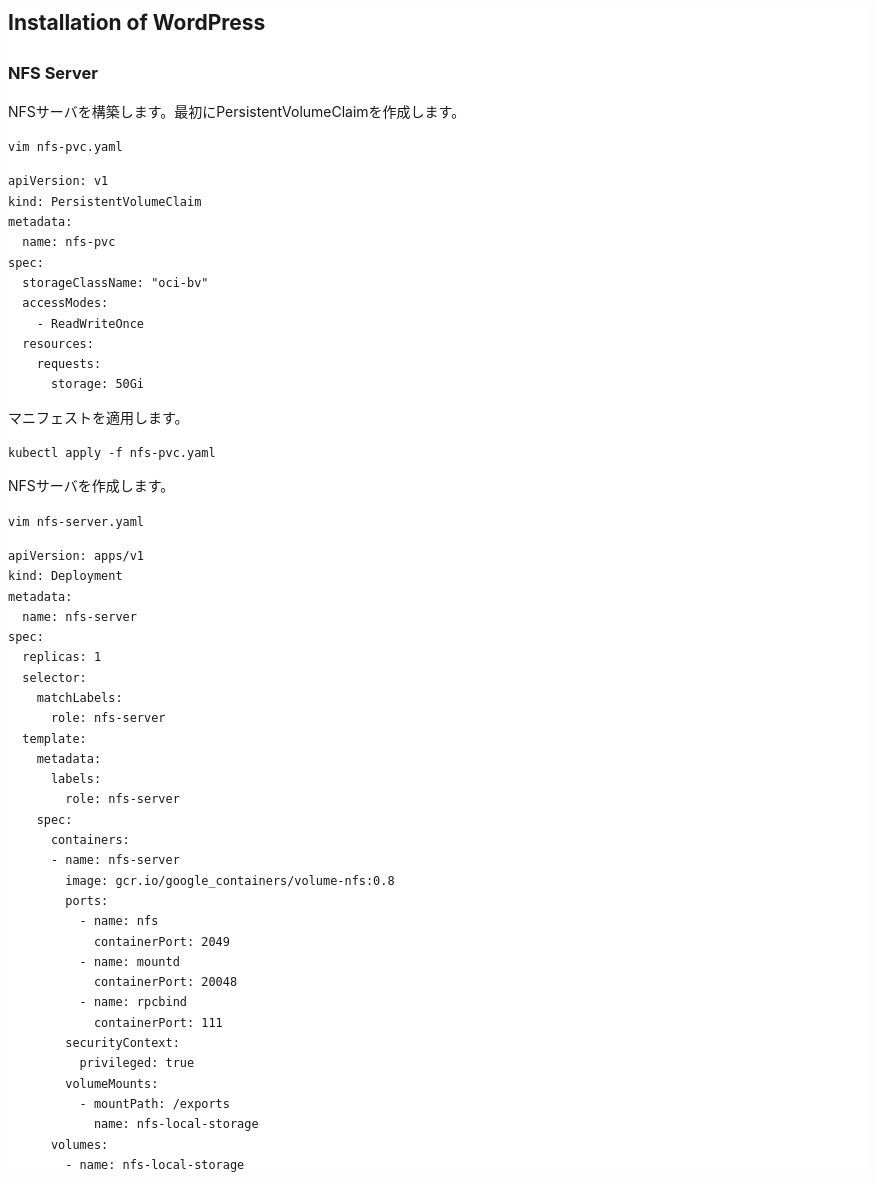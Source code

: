## Installation of WordPress

### NFS Server

NFSサーバを構築します。最初にPersistentVolumeClaimを作成します。

```
vim nfs-pvc.yaml
```

```
apiVersion: v1
kind: PersistentVolumeClaim
metadata:
  name: nfs-pvc
spec:
  storageClassName: "oci-bv"
  accessModes:
    - ReadWriteOnce
  resources:
    requests:
      storage: 50Gi
```

マニフェストを適用します。

```
kubectl apply -f nfs-pvc.yaml
```

NFSサーバを作成します。

```
vim nfs-server.yaml
```

```
apiVersion: apps/v1
kind: Deployment
metadata:
  name: nfs-server
spec:
  replicas: 1
  selector:
    matchLabels:
      role: nfs-server
  template:
    metadata:
      labels:
        role: nfs-server
    spec:
      containers:
      - name: nfs-server
        image: gcr.io/google_containers/volume-nfs:0.8
        ports:
          - name: nfs
            containerPort: 2049
          - name: mountd
            containerPort: 20048
          - name: rpcbind
            containerPort: 111
        securityContext:
          privileged: true
        volumeMounts:
          - mountPath: /exports
            name: nfs-local-storage
      volumes:
        - name: nfs-local-storage
```